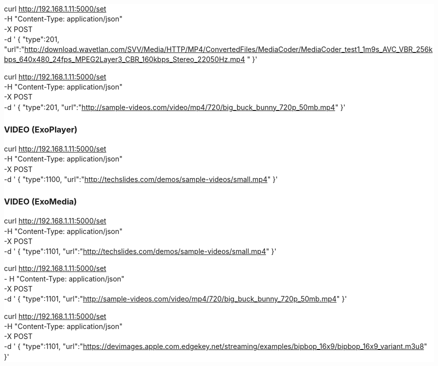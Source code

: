 curl http://192.168.1.11:5000/set \
    -H "Content-Type: application/json" \
    -X POST \
    -d '
    {
        "type":201,
        "url":"http://download.wavetlan.com/SVV/Media/HTTP/MP4/ConvertedFiles/MediaCoder/MediaCoder_test1_1m9s_AVC_VBR_256kbps_640x480_24fps_MPEG2Layer3_CBR_160kbps_Stereo_22050Hz.mp4
"
}' 

curl http://192.168.1.11:5000/set \
    -H "Content-Type: application/json" \
    -X POST \
    -d '
    {
        "type":201,
        "url":"http://sample-videos.com/video/mp4/720/big_buck_bunny_720p_50mb.mp4"
    }' 


### VIDEO (ExoPlayer)

curl http://192.168.1.11:5000/set \
    -H "Content-Type: application/json" \
    -X POST \
    -d '
    {
        "type":1100,
        "url":"http://techslides.com/demos/sample-videos/small.mp4"
    }' 


### VIDEO (ExoMedia)

curl http://192.168.1.11:5000/set \
    -H "Content-Type: application/json" \
    -X POST \
    -d '
    {
        "type":1101,
        "url":"http://techslides.com/demos/sample-videos/small.mp4"
    }' 

curl http://192.168.1.11:5000/set \
    - H "Content-Type: application/json" \
    -X POST \
    -d '
    {
        "type":1101,
        "url":"http://sample-videos.com/video/mp4/720/big_buck_bunny_720p_50mb.mp4"
    }' 

curl http://192.168.1.11:5000/set \
    -H "Content-Type: application/json" \
    -X POST \
    -d '
    {
        "type":1101,
        "url":"https://devimages.apple.com.edgekey.net/streaming/examples/bipbop_16x9/bipbop_16x9_variant.m3u8"
    }' 
